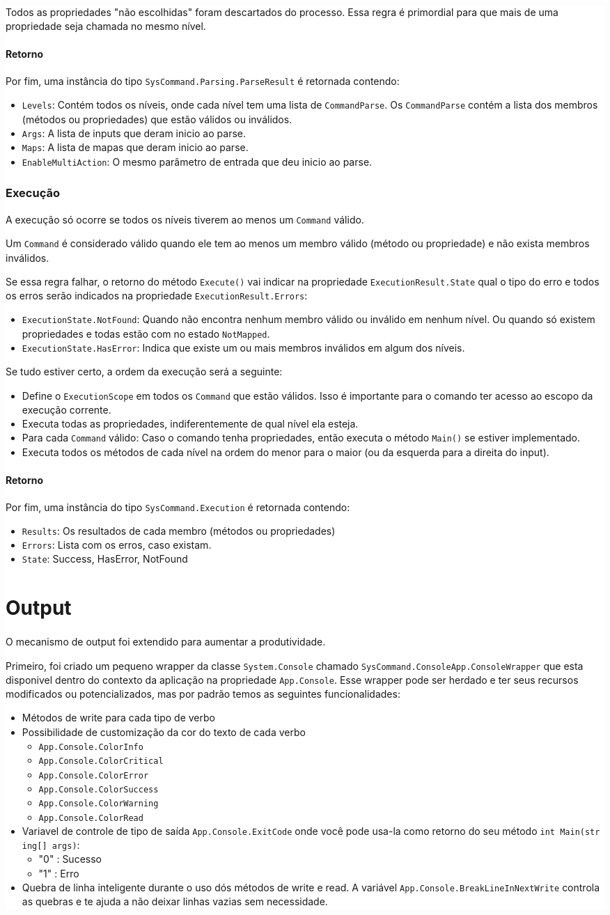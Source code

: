 Todos as propriedades "não escolhidas" foram descartados do processo. Essa regra é primordial para que mais de uma propriedade seja chamada no mesmo nível.

#### <a name="input-parser-complex-return" />Retorno

Por fim, uma instância do tipo `SysCommand.Parsing.ParseResult` é retornada contendo:

* `Levels`: Contém todos os níveis, onde cada nível tem uma lista de `CommandParse`. Os `CommandParse` contém a lista dos membros (métodos ou propriedades) que estão válidos ou inválidos.
* `Args`: A lista de inputs que deram inicio ao parse.
* `Maps`: A lista de mapas que deram inicio ao parse.
* `EnableMultiAction`: O mesmo parâmetro de entrada que deu inicio ao parse.

### <a name="input-parser-execution" />Execução

A execução só ocorre se todos os níveis tiverem ao menos um `Command` válido.

Um `Command` é considerado válido quando ele tem ao menos um membro válido (método ou propriedade) e não exista membros inválidos.

Se essa regra falhar, o retorno do método `Execute()` vai indicar na propriedade `ExecutionResult.State` qual o tipo do erro e todos os erros serão indicados na propriedade `ExecutionResult.Errors`:

* `ExecutionState.NotFound`: Quando não encontra nenhum membro válido ou inválido em nenhum nível. Ou quando só existem propriedades e todas estão com no estado `NotMapped`.
* `ExecutionState.HasError`: Indica que existe um ou mais membros inválidos em algum dos níveis.

Se tudo estiver certo, a ordem da execução será a seguinte:

* Define o `ExecutionScope` em todos os `Command` que estão válidos. Isso é importante para o comando ter acesso ao escopo da execução corrente.
* Executa todas as propriedades, indiferentemente de qual nível ela esteja.
* Para cada `Command` válido: Caso o comando tenha propriedades, então executa o método `Main()` se estiver implementado.
* Executa todos os métodos de cada nível na ordem do menor para o maior (ou da esquerda para a direita do input).

#### <a name="input-parser-execution-return" />Retorno

Por fim, uma instância do tipo `SysCommand.Execution` é retornada contendo:

* `Results`: Os resultados de cada membro (métodos ou propriedades)
* `Errors`: Lista com os erros, caso existam.
* `State`: Success, HasError, NotFound

# <a name="output" />Output

O mecanismo de output foi extendido para aumentar a produtividade.

Primeiro, foi criado um pequeno wrapper da classe `System.Console` chamado `SysCommand.ConsoleApp.ConsoleWrapper` que esta disponivel dentro do contexto da aplicação na propriedade `App.Console`. Esse wrapper pode ser herdado e ter seus recursos modificados ou potencializados, mas por padrão temos as seguintes funcionalidades:

* Métodos de write para cada tipo de verbo
* Possibilidade de customização da cor do texto de cada verbo
  * `App.Console.ColorInfo`
  * `App.Console.ColorCritical`
  * `App.Console.ColorError`
  * `App.Console.ColorSuccess`
  * `App.Console.ColorWarning`
  * `App.Console.ColorRead`
* Variavel de controle de tipo de saída `App.Console.ExitCode` onde você pode usa-la como retorno do seu método `int Main(string[] args)`:
  * "0" : Sucesso
  * "1" : Erro
* Quebra de linha inteligente durante o uso dós métodos de write e read. A variável `App.Console.BreakLineInNextWrite` controla as quebras e te ajuda a não deixar linhas vazias sem necessidade.
